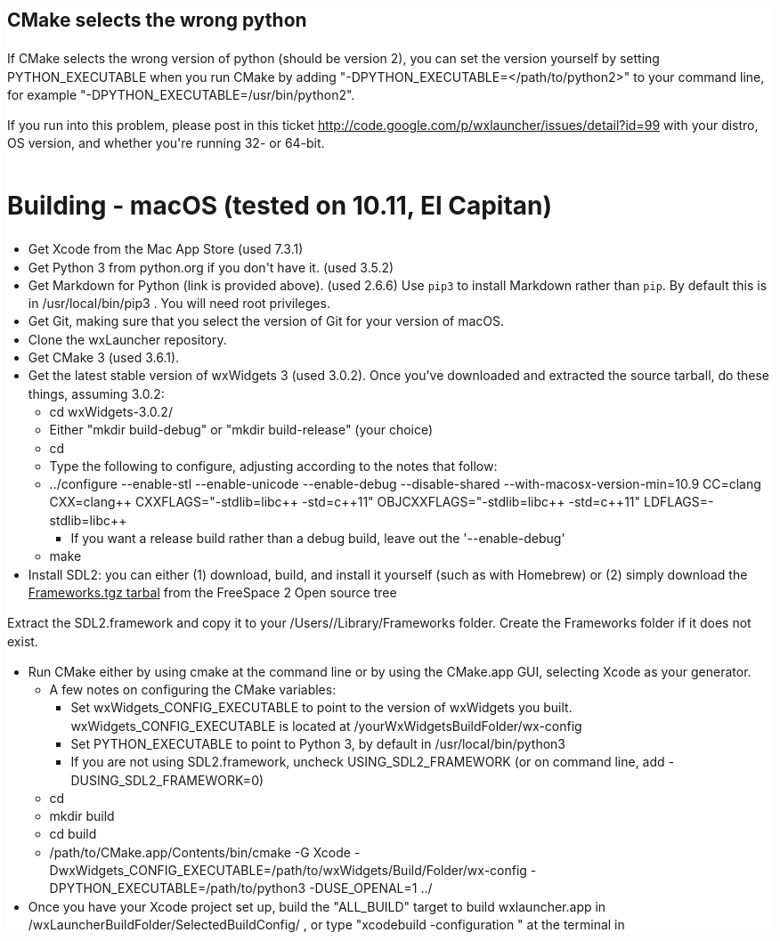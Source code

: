 CMake selects the wrong python
------------------------------
If CMake selects the wrong version of python (should be version 2), you
can set the version yourself by setting PYTHON_EXECUTABLE when you run CMake by
adding "-DPYTHON_EXECUTABLE=</path/to/python2>" to your command line, for
example "-DPYTHON_EXECUTABLE=/usr/bin/python2".

If you run into this problem, please post in this ticket
<http://code.google.com/p/wxlauncher/issues/detail?id=99> with your distro,
OS version, and whether you're running 32- or 64-bit.

Building - macOS (tested on 10.11, El Capitan)
=============================================
- Get Xcode from the Mac App Store (used 7.3.1)
- Get Python 3 from python.org if you don't have it. (used 3.5.2)
- Get Markdown for Python (link is provided above). (used 2.6.6)
Use `pip3` to install Markdown rather than `pip`. By default this is in
/usr/local/bin/pip3 . You will need root privileges.
- Get Git, making sure that you select the version of
  Git for your version of macOS.
- Clone the wxLauncher repository.
- Get CMake 3 (used 3.6.1).
- Get the latest stable version of wxWidgets 3 (used 3.0.2). Once you've
downloaded and extracted the source tarball, do these things, assuming 3.0.2:
    * cd wxWidgets-3.0.2/
    * Either "mkdir build-debug" or "mkdir build-release" (your choice)
    * cd <TheBuildFolderYouJustMade>
    * Type the following to configure, adjusting according to the notes
    that follow:
    * ../configure --enable-stl --enable-unicode --enable-debug
    --disable-shared --with-macosx-version-min=10.9 CC=clang CXX=clang++
    CXXFLAGS="-stdlib=libc++ -std=c++11"
    OBJCXXFLAGS="-stdlib=libc++ -std=c++11" LDFLAGS=-stdlib=libc++
        - If you want a release build rather than a debug build, leave out
       the '--enable-debug'
    * make
- Install SDL2: you can either (1) download, build, and install it
yourself (such as with Homebrew) or (2) simply download the
[Frameworks.tgz tarbal](https://github.com/scp-fs2open/fs2open.github.com/blob/master/lib/mac/Frameworks.tgz)
from the FreeSpace 2 Open source tree

Extract the SDL2.framework and copy it to your
/Users/<YourUsername>/Library/Frameworks folder. Create the Frameworks
folder if it does not exist.
- Run CMake either by using cmake at the command line or by using the
CMake.app GUI, selecting Xcode as your generator.
    - A few notes on configuring the CMake variables:
        * Set wxWidgets_CONFIG_EXECUTABLE to point to the version of
        wxWidgets you built. wxWidgets_CONFIG_EXECUTABLE is located at
        /yourWxWidgetsBuildFolder/wx-config
        * Set PYTHON_EXECUTABLE to point to Python 3, by default in
        /usr/local/bin/python3
        * If you are not using SDL2.framework, uncheck
        USING_SDL2_FRAMEWORK (or on command line,
        add -DUSING_SDL2_FRAMEWORK=0)
    * cd <wxLauncherSourceFolder>
    * mkdir build
    * cd build
    * /path/to/CMake.app/Contents/bin/cmake -G Xcode
    -DwxWidgets_CONFIG_EXECUTABLE=/path/to/wxWidgets/Build/Folder/wx-config
    -DPYTHON_EXECUTABLE=/path/to/python3 -DUSE_OPENAL=1 ../
- Once you have your Xcode project set up, build the "ALL_BUILD" target to
build wxlauncher.app in /wxLauncherBuildFolder/SelectedBuildConfig/ , or
type "xcodebuild -configuration <SelectedBuildConfig>" at the terminal in